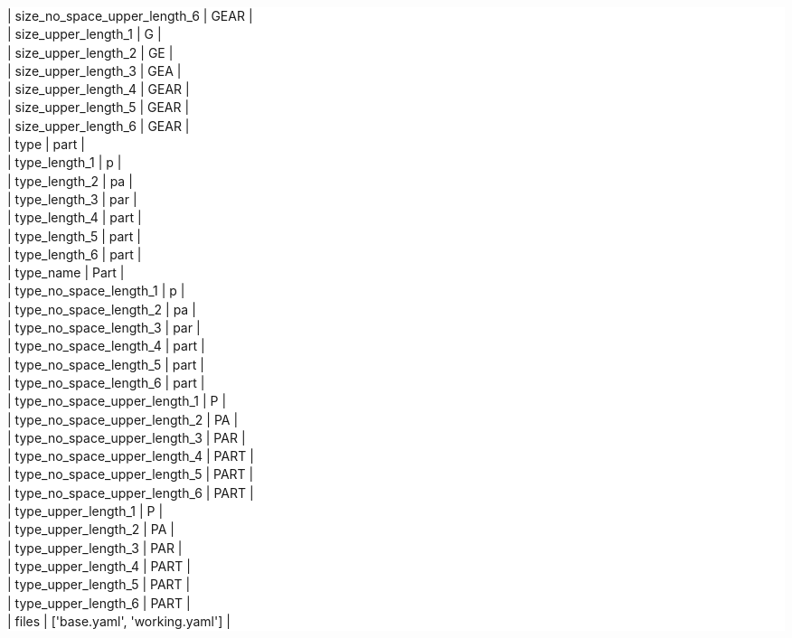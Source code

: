 | size_no_space_upper_length_6 | GEAR |  
| size_upper_length_1 | G |  
| size_upper_length_2 | GE |  
| size_upper_length_3 | GEA |  
| size_upper_length_4 | GEAR |  
| size_upper_length_5 | GEAR |  
| size_upper_length_6 | GEAR |  
| type | part |  
| type_length_1 | p |  
| type_length_2 | pa |  
| type_length_3 | par |  
| type_length_4 | part |  
| type_length_5 | part |  
| type_length_6 | part |  
| type_name | Part |  
| type_no_space_length_1 | p |  
| type_no_space_length_2 | pa |  
| type_no_space_length_3 | par |  
| type_no_space_length_4 | part |  
| type_no_space_length_5 | part |  
| type_no_space_length_6 | part |  
| type_no_space_upper_length_1 | P |  
| type_no_space_upper_length_2 | PA |  
| type_no_space_upper_length_3 | PAR |  
| type_no_space_upper_length_4 | PART |  
| type_no_space_upper_length_5 | PART |  
| type_no_space_upper_length_6 | PART |  
| type_upper_length_1 | P |  
| type_upper_length_2 | PA |  
| type_upper_length_3 | PAR |  
| type_upper_length_4 | PART |  
| type_upper_length_5 | PART |  
| type_upper_length_6 | PART |  
| files | ['base.yaml', 'working.yaml'] |  
